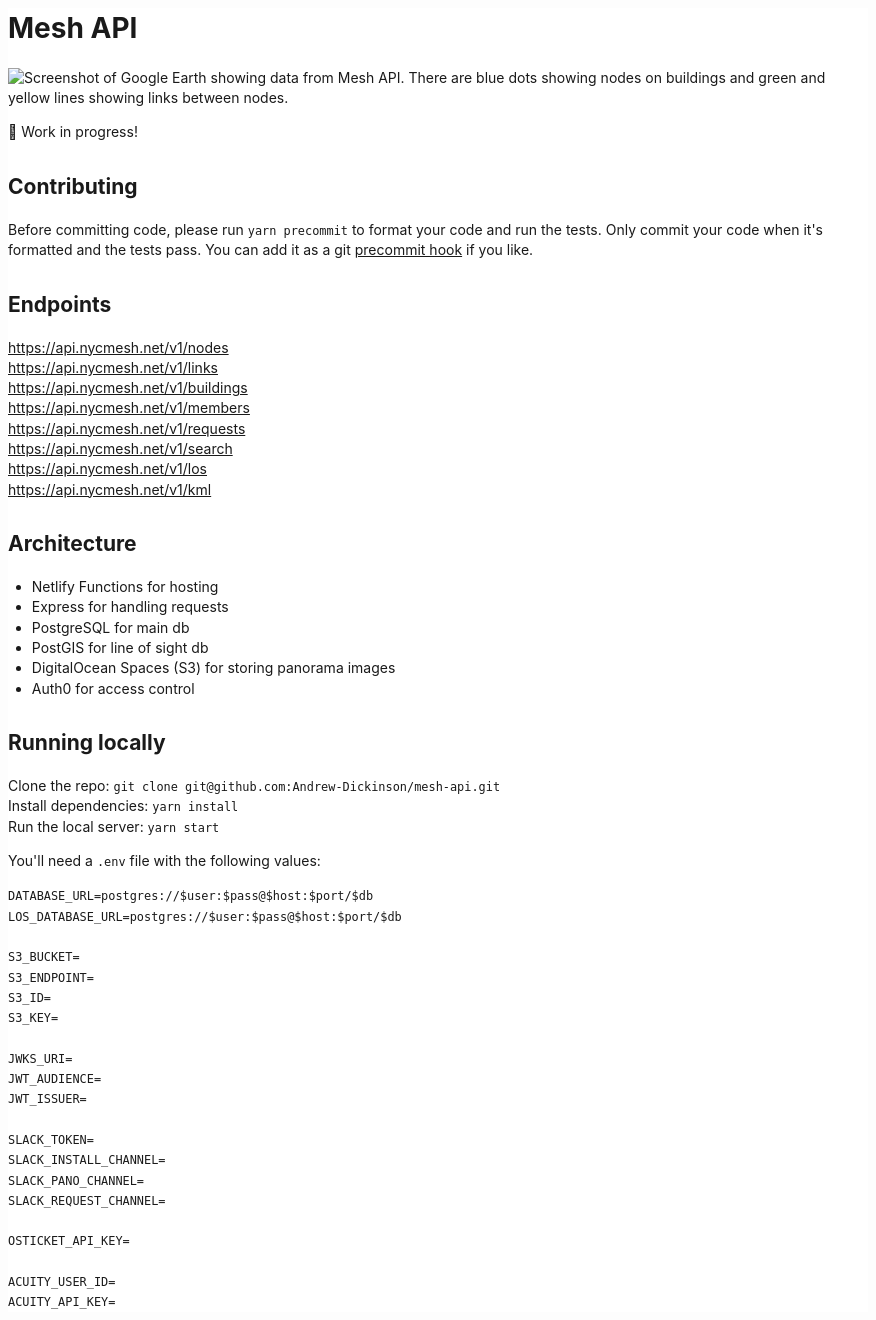 # Mesh API

![Screenshot of Google Earth showing data from Mesh API. There are blue dots showing nodes on buildings and green and yellow lines showing links between nodes.](/image.png?raw=true "Screenshot")

🚧 Work in progress!

## Contributing

Before committing code, please run `yarn precommit` to format your code and run the tests. Only commit your code when it's formatted and the tests pass. You can add it as a git [precommit hook](https://git-scm.com/book/en/v2/Customizing-Git-Git-Hooks) if you like.

## Endpoints

https://api.nycmesh.net/v1/nodes  
https://api.nycmesh.net/v1/links  
https://api.nycmesh.net/v1/buildings  
https://api.nycmesh.net/v1/members  
https://api.nycmesh.net/v1/requests  
https://api.nycmesh.net/v1/search  
https://api.nycmesh.net/v1/los  
https://api.nycmesh.net/v1/kml

## Architecture

- Netlify Functions for hosting
- Express for handling requests
- PostgreSQL for main db
- PostGIS for line of sight db
- DigitalOcean Spaces (S3) for storing panorama images
- Auth0 for access control

## Running locally

Clone the repo: `git clone git@github.com:Andrew-Dickinson/mesh-api.git`  
Install dependencies: `yarn install`  
Run the local server: `yarn start`

You'll need a `.env` file with the following values:

```
DATABASE_URL=postgres://$user:$pass@$host:$port/$db
LOS_DATABASE_URL=postgres://$user:$pass@$host:$port/$db

S3_BUCKET=
S3_ENDPOINT=
S3_ID=
S3_KEY=

JWKS_URI=
JWT_AUDIENCE=
JWT_ISSUER=

SLACK_TOKEN=
SLACK_INSTALL_CHANNEL=
SLACK_PANO_CHANNEL=
SLACK_REQUEST_CHANNEL=

OSTICKET_API_KEY=

ACUITY_USER_ID=
ACUITY_API_KEY=

```